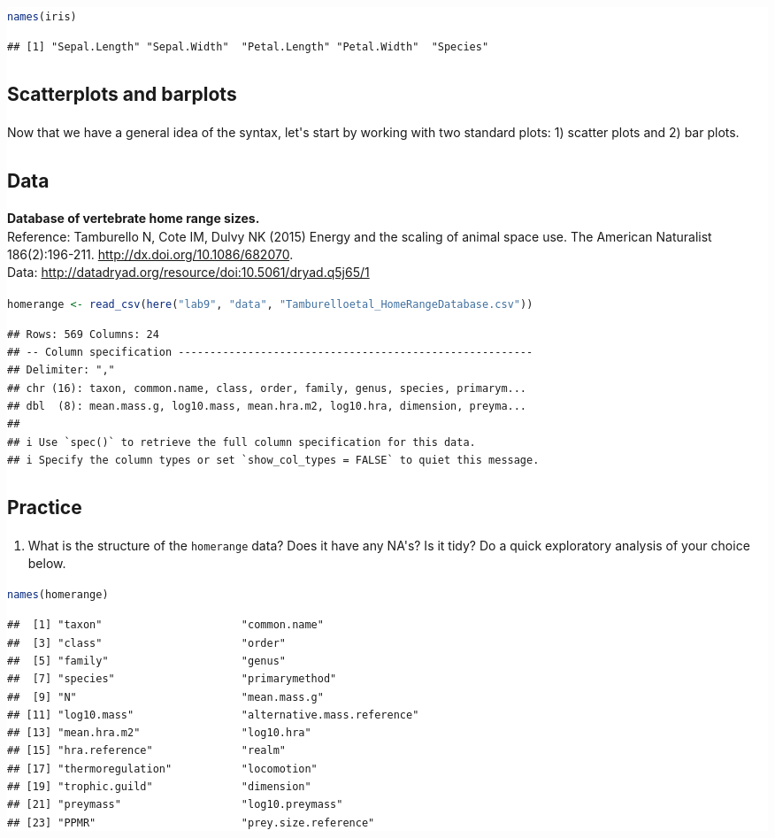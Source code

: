
```r
names(iris)
```

```
## [1] "Sepal.Length" "Sepal.Width"  "Petal.Length" "Petal.Width"  "Species"
```


## Scatterplots and barplots
Now that we have a general idea of the syntax, let's start by working with two standard plots: 1) scatter plots and 2) bar plots.

## Data
**Database of vertebrate home range sizes.**  
Reference: Tamburello N, Cote IM, Dulvy NK (2015) Energy and the scaling of animal space use. The American Naturalist 186(2):196-211. http://dx.doi.org/10.1086/682070.  
Data: http://datadryad.org/resource/doi:10.5061/dryad.q5j65/1  

```r
homerange <- read_csv(here("lab9", "data", "Tamburelloetal_HomeRangeDatabase.csv"))
```

```
## Rows: 569 Columns: 24
## -- Column specification --------------------------------------------------------
## Delimiter: ","
## chr (16): taxon, common.name, class, order, family, genus, species, primarym...
## dbl  (8): mean.mass.g, log10.mass, mean.hra.m2, log10.hra, dimension, preyma...
## 
## i Use `spec()` to retrieve the full column specification for this data.
## i Specify the column types or set `show_col_types = FALSE` to quiet this message.
```

## Practice
1. What is the structure of the `homerange` data? Does it have any NA's? Is it tidy? Do a quick exploratory analysis of your choice below.


```r
names(homerange)
```

```
##  [1] "taxon"                      "common.name"               
##  [3] "class"                      "order"                     
##  [5] "family"                     "genus"                     
##  [7] "species"                    "primarymethod"             
##  [9] "N"                          "mean.mass.g"               
## [11] "log10.mass"                 "alternative.mass.reference"
## [13] "mean.hra.m2"                "log10.hra"                 
## [15] "hra.reference"              "realm"                     
## [17] "thermoregulation"           "locomotion"                
## [19] "trophic.guild"              "dimension"                 
## [21] "preymass"                   "log10.preymass"            
## [23] "PPMR"                       "prey.size.reference"
```
